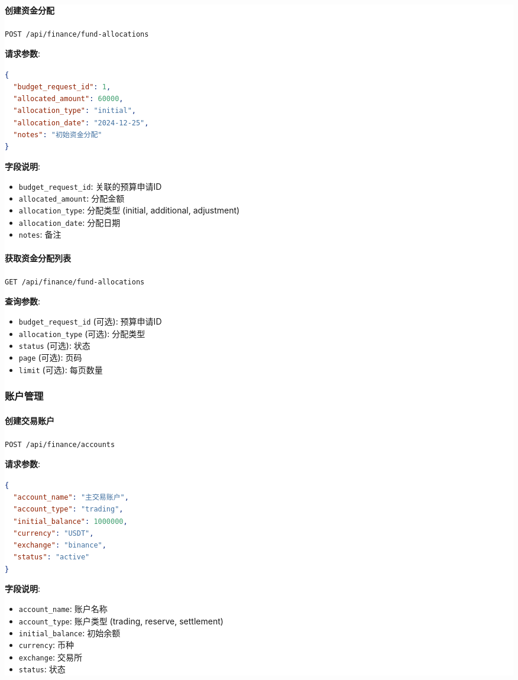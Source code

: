 #### 创建资金分配
```http
POST /api/finance/fund-allocations
```

**请求参数**:
```json
{
  "budget_request_id": 1,
  "allocated_amount": 60000,
  "allocation_type": "initial",
  "allocation_date": "2024-12-25",
  "notes": "初始资金分配"
}
```

**字段说明**:
- `budget_request_id`: 关联的预算申请ID
- `allocated_amount`: 分配金额
- `allocation_type`: 分配类型 (initial, additional, adjustment)
- `allocation_date`: 分配日期
- `notes`: 备注

#### 获取资金分配列表
```http
GET /api/finance/fund-allocations
```

**查询参数**:
- `budget_request_id` (可选): 预算申请ID
- `allocation_type` (可选): 分配类型
- `status` (可选): 状态
- `page` (可选): 页码
- `limit` (可选): 每页数量

### 账户管理

#### 创建交易账户
```http
POST /api/finance/accounts
```

**请求参数**:
```json
{
  "account_name": "主交易账户",
  "account_type": "trading",
  "initial_balance": 1000000,
  "currency": "USDT",
  "exchange": "binance",
  "status": "active"
}
```

**字段说明**:
- `account_name`: 账户名称
- `account_type`: 账户类型 (trading, reserve, settlement)
- `initial_balance`: 初始余额
- `currency`: 币种
- `exchange`: 交易所
- `status`: 状态
